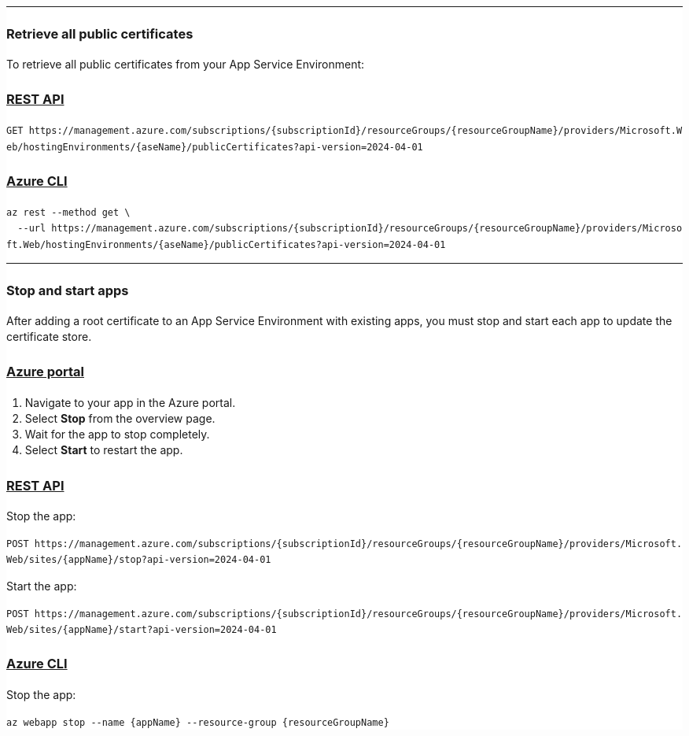-----

### Retrieve all public certificates

To retrieve all public certificates from your App Service Environment:

### [REST API](#tab/rest-api-get-all)

```http
GET https://management.azure.com/subscriptions/{subscriptionId}/resourceGroups/{resourceGroupName}/providers/Microsoft.Web/hostingEnvironments/{aseName}/publicCertificates?api-version=2024-04-01
```

### [Azure CLI](#tab/azure-cli-get-all)

```azurecli-interactive
az rest --method get \
  --url https://management.azure.com/subscriptions/{subscriptionId}/resourceGroups/{resourceGroupName}/providers/Microsoft.Web/hostingEnvironments/{aseName}/publicCertificates?api-version=2024-04-01
```

-----

### Stop and start apps

After adding a root certificate to an App Service Environment with existing apps, you must stop and start each app to update the certificate store.

### [Azure portal](#tab/portal)

1. Navigate to your app in the Azure portal.
1. Select **Stop** from the overview page.
1. Wait for the app to stop completely.
1. Select **Start** to restart the app.

### [REST API](#tab/rest-api-app)

Stop the app:

```http
POST https://management.azure.com/subscriptions/{subscriptionId}/resourceGroups/{resourceGroupName}/providers/Microsoft.Web/sites/{appName}/stop?api-version=2024-04-01
```

Start the app:

```http
POST https://management.azure.com/subscriptions/{subscriptionId}/resourceGroups/{resourceGroupName}/providers/Microsoft.Web/sites/{appName}/start?api-version=2024-04-01
```

### [Azure CLI](#tab/azure-cli-app)

Stop the app:

```azurecli-interactive
az webapp stop --name {appName} --resource-group {resourceGroupName}
```
